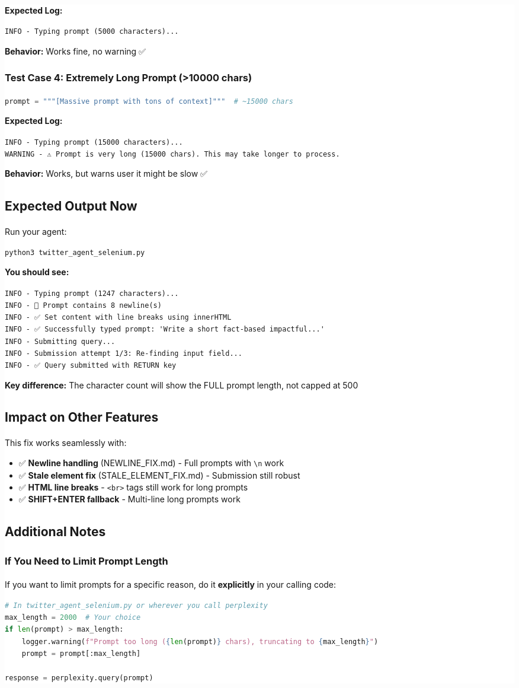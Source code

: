 **Expected Log:**
```
INFO - Typing prompt (5000 characters)...
```

**Behavior:** Works fine, no warning ✅

### Test Case 4: Extremely Long Prompt (>10000 chars)
```python
prompt = """[Massive prompt with tons of context]"""  # ~15000 chars
```

**Expected Log:**
```
INFO - Typing prompt (15000 characters)...
WARNING - ⚠️ Prompt is very long (15000 chars). This may take longer to process.
```

**Behavior:** Works, but warns user it might be slow ✅

## Expected Output Now

Run your agent:
```bash
python3 twitter_agent_selenium.py
```

**You should see:**
```
INFO - Typing prompt (1247 characters)...
INFO - 📝 Prompt contains 8 newline(s)
INFO - ✅ Set content with line breaks using innerHTML
INFO - ✅ Successfully typed prompt: 'Write a short fact-based impactful...'
INFO - Submitting query...
INFO - Submission attempt 1/3: Re-finding input field...
INFO - ✅ Query submitted with RETURN key
```

**Key difference:** The character count will show the FULL prompt length, not capped at 500

## Impact on Other Features

This fix works seamlessly with:
- ✅ **Newline handling** (NEWLINE_FIX.md) - Full prompts with `\n` work
- ✅ **Stale element fix** (STALE_ELEMENT_FIX.md) - Submission still robust
- ✅ **HTML line breaks** - `<br>` tags still work for long prompts
- ✅ **SHIFT+ENTER fallback** - Multi-line long prompts work

## Additional Notes

### If You Need to Limit Prompt Length

If you want to limit prompts for a specific reason, do it **explicitly** in your calling code:

```python
# In twitter_agent_selenium.py or wherever you call perplexity
max_length = 2000  # Your choice
if len(prompt) > max_length:
    logger.warning(f"Prompt too long ({len(prompt)} chars), truncating to {max_length}")
    prompt = prompt[:max_length]

response = perplexity.query(prompt)
```
